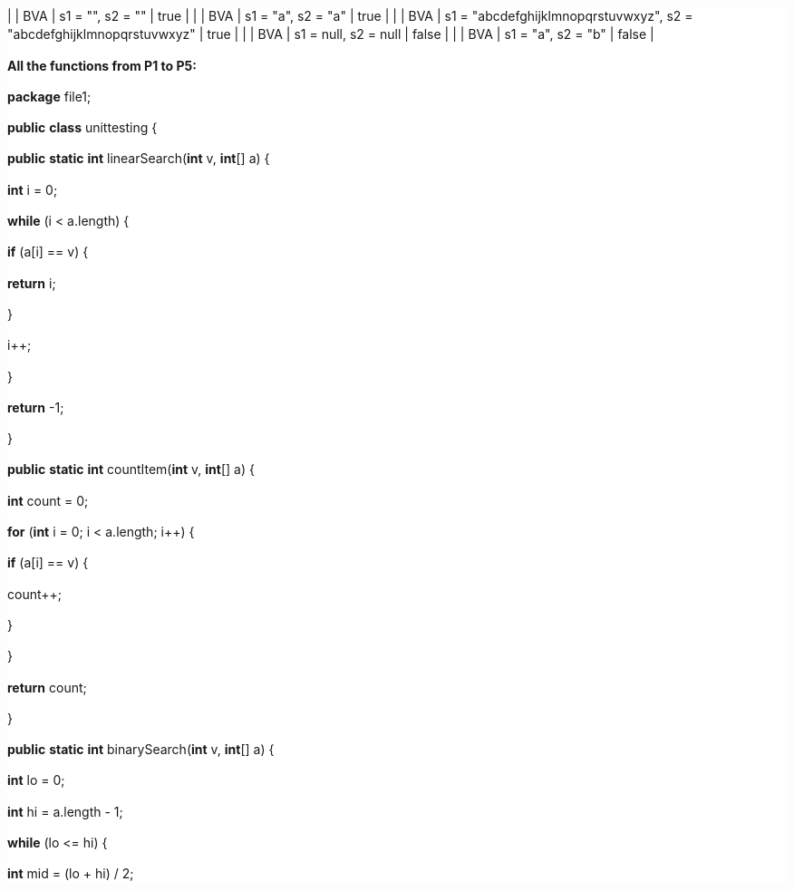 |  | BVA | s1 = "", s2 = "" | true |
|  | BVA | s1 = "a", s2 = "a" | true |
|  | BVA | s1 = "abcdefghijklmnopqrstuvwxyz", s2 = "abcdefghijklmnopqrstuvwxyz" | true |
|  | BVA | s1 = null, s2 = null | false |
|  | BVA | s1 = "a", s2 = "b" | false |

**All the functions from P1 to P5:**

**package** file1;

**public** **class** unittesting {

**public** **static** **int** linearSearch(**int** v, **int**[] a) {

**int** i = 0;

**while** (i < a.length) {

**if** (a[i] == v) {

**return** i;

}

i++;

}

**return** -1;

}

**public** **static** **int** countItem(**int** v, **int**[] a) {

**int** count = 0;

**for** (**int** i = 0; i < a.length; i++) {

**if** (a[i] == v) {

count++;

}

}

**return** count;

}

**public** **static** **int** binarySearch(**int** v, **int**[] a) {

**int** lo = 0;

**int** hi = a.length - 1;

**while** (lo <= hi) {

**int** mid = (lo + hi) / 2;

